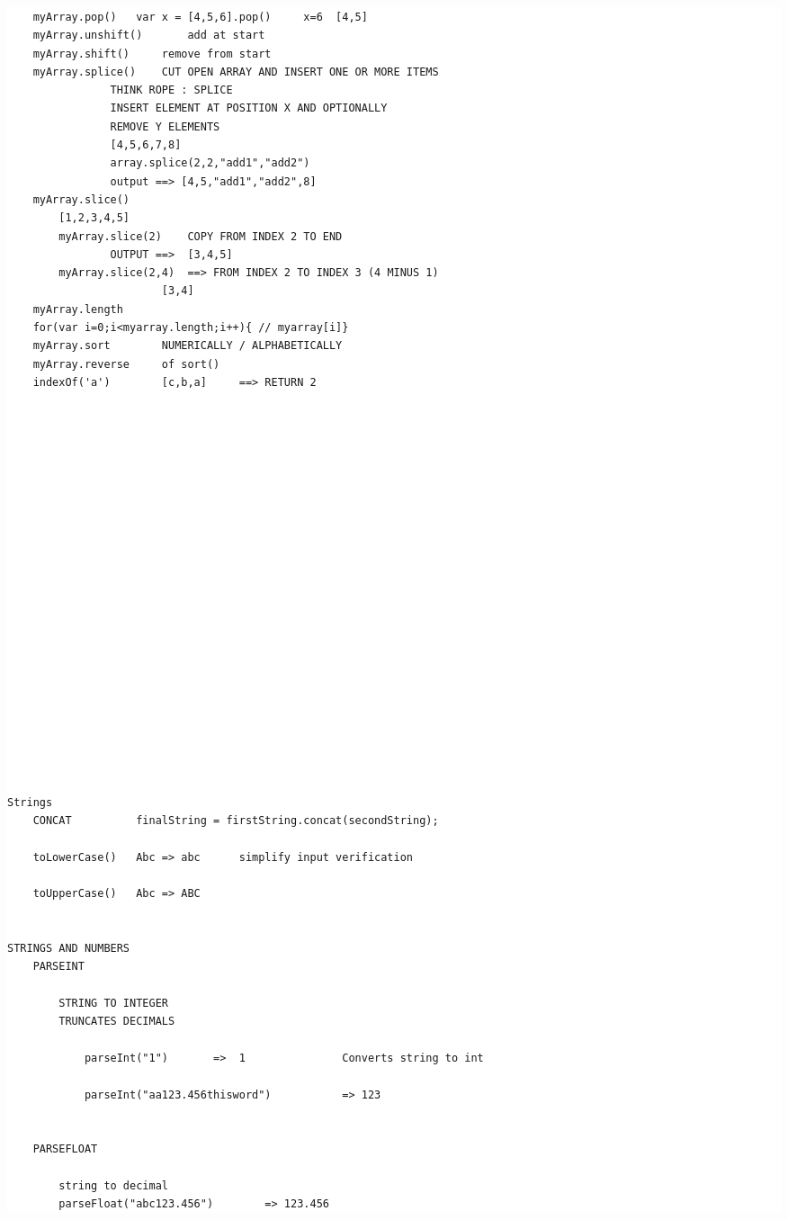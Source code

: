     	myArray.pop()	var x = [4,5,6].pop()     x=6  [4,5]
    	myArray.unshift()   	add at start
    	myArray.shift()		remove from start
    	myArray.splice()	CUT OPEN ARRAY AND INSERT ONE OR MORE ITEMS
    				THINK ROPE : SPLICE 
    				INSERT ELEMENT AT POSITION X AND OPTIONALLY
    				REMOVE Y ELEMENTS
    				[4,5,6,7,8]
    				array.splice(2,2,"add1","add2")
    				output ==> [4,5,"add1","add2",8]
    	myArray.slice()
    		[1,2,3,4,5]
    		myArray.slice(2)	COPY FROM INDEX 2 TO END
    				OUTPUT ==>  [3,4,5]
    		myArray.slice(2,4)	==> FROM INDEX 2 TO INDEX 3 (4 MINUS 1)
    					    [3,4]
    	myArray.length
    	for(var i=0;i<myarray.length;i++){ // myarray[i]}
    	myArray.sort		NUMERICALLY / ALPHABETICALLY
    	myArray.reverse		of sort()
    	indexOf('a')		[c,b,a]		==> RETURN 2
    	
    	
    	
    	
    	
    	
    	
    	
    	
    	
    	
    	
    	
    	
    	
    	
    	
    	
    	
    	
    	
    	
    Strings
    	CONCAT			finalString = firstString.concat(secondString);
    		
    	toLowerCase() 	Abc => abc		simplify input verification
    	
    	toUpperCase()	Abc => ABC
    	
    	
    STRINGS AND NUMBERS
    	PARSEINT	
    	
    		STRING TO INTEGER
    		TRUNCATES DECIMALS
    		
    			parseInt("1") 		=> 	1				Converts string to int
    			
    			parseInt("aa123.456thisword")			=> 123
    			
    				
    	PARSEFLOAT
    	
    		string to decimal
    		parseFloat("abc123.456")		=> 123.456
    			